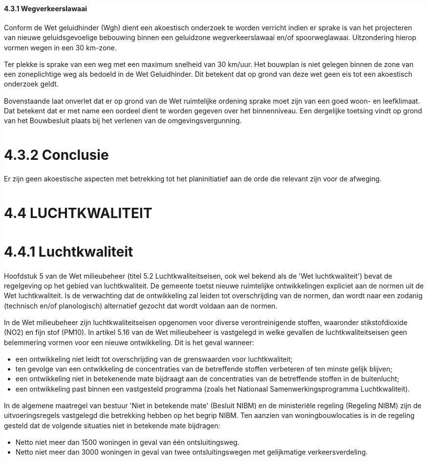 #### **4.3.1 Wegverkeerslawaai**

Conform de Wet geluidhinder (Wgh) dient een akoestisch onderzoek te worden verricht indien er sprake is van het projecteren van nieuwe geluidsgevoelige bebouwing binnen een geluidzone wegverkeerslawaai en/of spoorweglawaai. Uitzondering hierop vormen wegen in een 30 km-zone.

Ter plekke is sprake van een weg met een maximum snelheid van 30 km/uur. Het bouwplan is niet gelegen binnen de zone van een zoneplichtige weg als bedoeld in de Wet Geluidhinder. Dit betekent dat op grond van deze wet geen eis tot een akoestisch onderzoek geldt.

Bovenstaande laat onverlet dat er op grond van de Wet ruimtelijke ordening sprake moet zijn van een goed woon- en leefklimaat. Dat betekent dat er met name een oordeel dient te worden gegeven over het binnenniveau. Een dergelijke toetsing vindt op grond van het Bouwbesluit plaats bij het verlenen van de omgevingsvergunning.

# **4.3.2 Conclusie**

Er zijn geen akoestische aspecten met betrekking tot het planinitiatief aan de orde die relevant zijn voor de afweging.

# <span id="page-15-0"></span>4.4 LUCHTKWALITEIT

# **4.4.1 Luchtkwaliteit**

Hoofdstuk 5 van de Wet milieubeheer (titel 5.2 Luchtkwaliteitseisen, ook wel bekend als de 'Wet luchtkwaliteit') bevat de regelgeving op het gebied van luchtkwaliteit. De gemeente toetst nieuwe ruimtelijke ontwikkelingen expliciet aan de normen uit de Wet luchtkwaliteit. Is de verwachting dat de ontwikkeling zal leiden tot overschrijding van de normen, dan wordt naar een zodanig (technisch en/of planologisch) alternatief gezocht dat wordt voldaan aan de normen.

In de Wet milieubeheer zijn luchtkwaliteitseisen opgenomen voor diverse verontreinigende stoffen, waaronder stikstofdioxide (NO2) en fijn stof (PM10). In artikel 5.16 van de Wet milieubeheer is vastgelegd in welke gevallen de luchtkwaliteitseisen geen belemmering vormen voor een nieuwe ontwikkeling. Dit is het geval wanneer:

- een ontwikkeling niet leidt tot overschrijding van de grenswaarden voor luchtkwaliteit;
- ten gevolge van een ontwikkeling de concentraties van de betreffende stoffen verbeteren of ten minste gelijk blijven;
- een ontwikkeling niet in betekenende mate bijdraagt aan de concentraties van de betreffende stoffen in de buitenlucht;
- een ontwikkeling past binnen een vastgesteld programma (zoals het Nationaal Samenwerkingsprogramma Luchtkwaliteit).

In de algemene maatregel van bestuur 'Niet in betekende mate' (Besluit NIBM) en de ministeriële regeling (Regeling NIBM) zijn de uitvoeringsregels vastgelegd die betrekking hebben op het begrip NIBM. Ten aanzien van woningbouwlocaties is in de regeling gesteld dat de volgende situaties niet in betekende mate bijdragen:

- Netto niet meer dan 1500 woningen in geval van één ontsluitingsweg.
- Netto niet meer dan 3000 woningen in geval van twee ontsluitingswegen met gelijkmatige verkeersverdeling.
